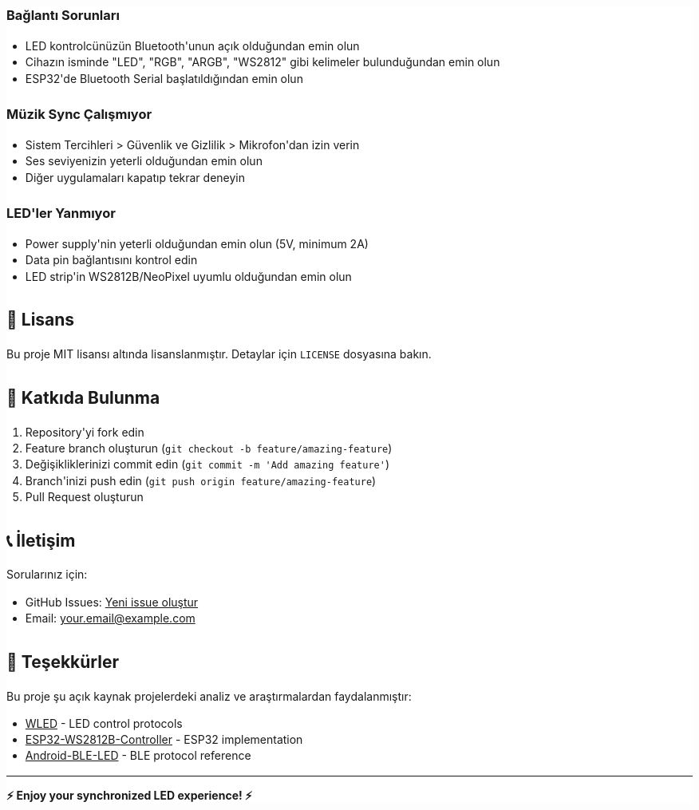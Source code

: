 ### Bağlantı Sorunları
- LED kontrolcünüzün Bluetooth'unun açık olduğundan emin olun
- Cihazın isminde "LED", "RGB", "ARGB", "WS2812" gibi kelimeler bulunduğundan emin olun
- ESP32'de Bluetooth Serial başlatıldığından emin olun

### Müzik Sync Çalışmıyor  
- Sistem Tercihleri > Güvenlik ve Gizlilik > Mikrofon'dan izin verin
- Ses seviyenizin yeterli olduğundan emin olun
- Diğer uygulamaları kapatıp tekrar deneyin

### LED'ler Yanmıyor
- Power supply'nin yeterli olduğundan emin olun (5V, minimum 2A)
- Data pin bağlantısını kontrol edin  
- LED strip'in WS2812B/NeoPixel uyumlu olduğundan emin olun

## 📄 Lisans

Bu proje MIT lisansı altında lisanslanmıştır. Detaylar için `LICENSE` dosyasına bakın.

## 🤝 Katkıda Bulunma

1. Repository'yi fork edin
2. Feature branch oluşturun (`git checkout -b feature/amazing-feature`)
3. Değişikliklerinizi commit edin (`git commit -m 'Add amazing feature'`)
4. Branch'inizi push edin (`git push origin feature/amazing-feature`)
5. Pull Request oluşturun

## 📞 İletişim

Sorularınız için:
- GitHub Issues: [Yeni issue oluştur](https://github.com/yourusername/UniversalARGBledController/issues)
- Email: your.email@example.com

## 🙏 Teşekkürler

Bu proje şu açık kaynak projelerdeki analiz ve araştırmalardan faydalanmıştır:
- [WLED](https://github.com/Aircoookie/WLED) - LED control protocols
- [ESP32-WS2812B-Controller](https://github.com/PaxtonMarchiafava/ESP32-WS2812B-Controller) - ESP32 implementation
- [Android-BLE-LED](https://github.com/ardnew/Android-BLE-LED) - BLE protocol reference

---

**⚡ Enjoy your synchronized LED experience! ⚡**